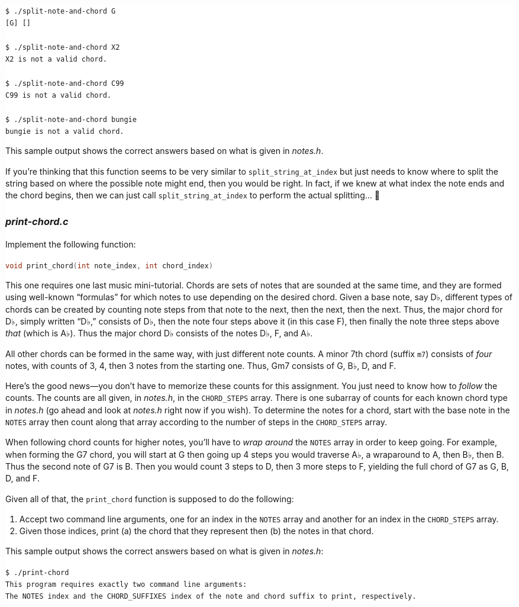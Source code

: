     $ ./split-note-and-chord G
    [G] []

    $ ./split-note-and-chord X2
    X2 is not a valid chord.

    $ ./split-note-and-chord C99
    C99 is not a valid chord.

    $ ./split-note-and-chord bungie
    bungie is not a valid chord.

This sample output shows the correct answers based on what is given in _notes.h_.

If you’re thinking that this function seems to be very similar to `split_string_at_index` but just needs to know where to split the string based on where the possible note might end, then you would be right. In fact, if we knew at what index the note ends and the chord begins, then we can just call `split_string_at_index` to perform the actual splitting… 🤔

### _print-chord.c_

Implement the following function:
```c
void print_chord(int note_index, int chord_index)
```
This one requires one last music mini-tutorial. Chords are sets of notes that are sounded at the same time, and they are  formed using well-known “formulas” for which notes to use depending on the desired chord. Given a base note, say D♭, different types of chords can be created by counting note steps from that note to the next, then the next, then the next. Thus, the major chord for D♭, simply written “D♭,” consists of D♭, then the note four steps above it (in this case F), then finally the note three steps above _that_ (which is A♭). Thus the major chord D♭ consists of the notes D♭, F, and A♭.

All other chords can be formed in the same way, with just different note counts. A minor 7th chord (suffix `m7`) consists of _four_ notes, with counts of 3, 4, then 3 notes from the starting one. Thus, Gm7 consists of G, B♭, D, and F.

Here’s the good news—you don’t have to memorize these counts for this assignment. You just need to know how to _follow_ the counts. The counts are all given, in _notes.h_, in the `CHORD_STEPS` array. There is one subarray of counts for each known chord type in _notes.h_ (go ahead and look at _notes.h_ right now if you wish). To determine the notes for a chord, start with the base note in the `NOTES` array then count along that array according to the number of steps in the `CHORD_STEPS` array.

When following chord counts for higher notes, you’ll have to _wrap around_ the `NOTES` array in order to keep going. For example, when forming the G7 chord, you will start at G then going up 4 steps you would traverse A♭, a wraparound to A, then B♭, then B. Thus the second note of G7 is B. Then you would count 3 steps to D, then 3 more steps to F, yielding the full chord of G7 as G, B, D, and F.

Given all of that, the `print_chord` function is supposed to do the following:
1. Accept two command line arguments, one for an index in the `NOTES` array and another for an index in the `CHORD_STEPS` array.
2. Given those indices, print (a) the chord that they represent then (b) the notes in that chord.

This sample output shows the correct answers based on what is given in _notes.h_:

    $ ./print-chord
    This program requires exactly two command line arguments:
    The NOTES index and the CHORD_SUFFIXES index of the note and chord suffix to print, respectively.
